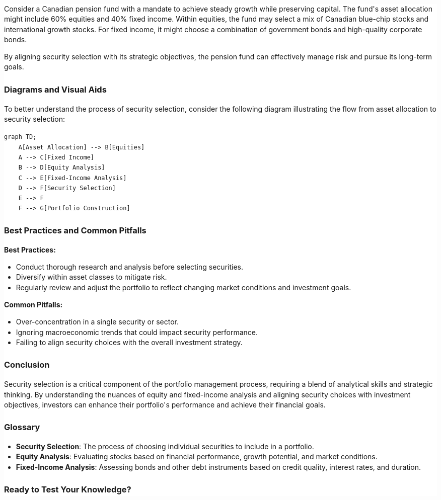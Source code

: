 Consider a Canadian pension fund with a mandate to achieve steady growth while preserving capital. The fund's asset allocation might include 60% equities and 40% fixed income. Within equities, the fund may select a mix of Canadian blue-chip stocks and international growth stocks. For fixed income, it might choose a combination of government bonds and high-quality corporate bonds.

By aligning security selection with its strategic objectives, the pension fund can effectively manage risk and pursue its long-term goals.

### Diagrams and Visual Aids

To better understand the process of security selection, consider the following diagram illustrating the flow from asset allocation to security selection:

```mermaid
graph TD;
    A[Asset Allocation] --> B[Equities]
    A --> C[Fixed Income]
    B --> D[Equity Analysis]
    C --> E[Fixed-Income Analysis]
    D --> F[Security Selection]
    E --> F
    F --> G[Portfolio Construction]
```

### Best Practices and Common Pitfalls

**Best Practices:**
- Conduct thorough research and analysis before selecting securities.
- Diversify within asset classes to mitigate risk.
- Regularly review and adjust the portfolio to reflect changing market conditions and investment goals.

**Common Pitfalls:**
- Over-concentration in a single security or sector.
- Ignoring macroeconomic trends that could impact security performance.
- Failing to align security choices with the overall investment strategy.

### Conclusion

Security selection is a critical component of the portfolio management process, requiring a blend of analytical skills and strategic thinking. By understanding the nuances of equity and fixed-income analysis and aligning security choices with investment objectives, investors can enhance their portfolio's performance and achieve their financial goals.

### Glossary

- **Security Selection**: The process of choosing individual securities to include in a portfolio.
- **Equity Analysis**: Evaluating stocks based on financial performance, growth potential, and market conditions.
- **Fixed-Income Analysis**: Assessing bonds and other debt instruments based on credit quality, interest rates, and duration.

### **Ready to Test Your Knowledge?**
